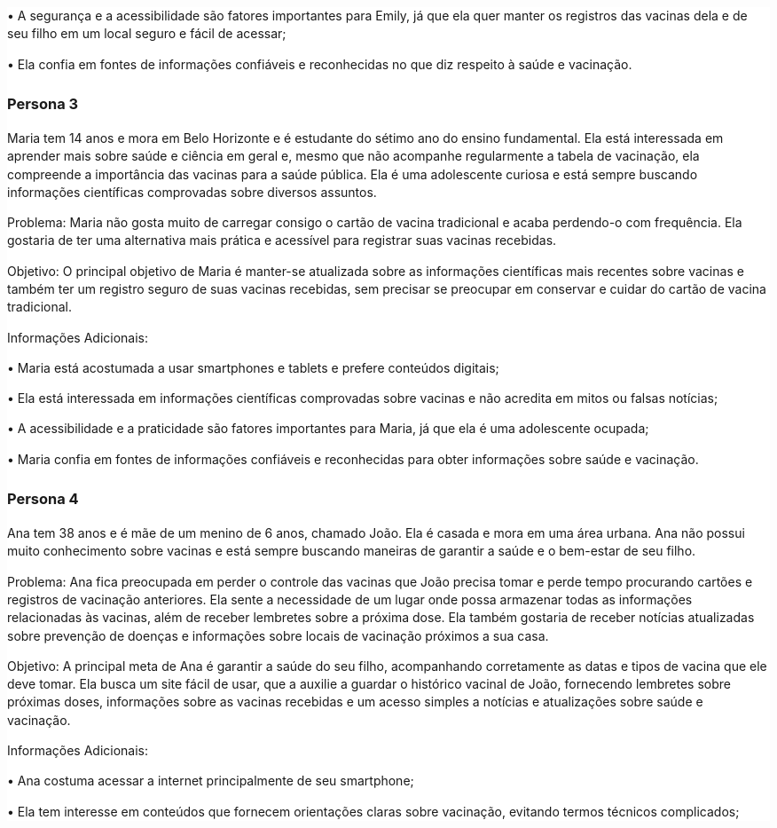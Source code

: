 •	A segurança e a acessibilidade são fatores importantes para Emily, já que ela quer manter os registros das vacinas dela e de seu filho em um local seguro e fácil de acessar;

•	Ela confia em fontes de informações confiáveis e reconhecidas no que diz respeito à saúde e vacinação.

### Persona 3
Maria tem 14 anos e mora em Belo Horizonte e é estudante do sétimo ano do ensino fundamental. Ela está interessada em aprender mais sobre saúde e ciência em geral e, mesmo que não acompanhe regularmente a tabela de vacinação, ela compreende a importância das vacinas para a saúde pública. Ela é uma adolescente curiosa e está sempre buscando informações científicas comprovadas sobre diversos assuntos.

Problema: Maria não gosta muito de carregar consigo o cartão de vacina tradicional e acaba perdendo-o com frequência. Ela gostaria de ter uma alternativa mais prática e acessível para registrar suas vacinas recebidas.

Objetivo: O principal objetivo de Maria é manter-se atualizada sobre as informações científicas mais recentes sobre vacinas e também ter um registro seguro de suas vacinas recebidas, sem precisar se preocupar em conservar e cuidar do cartão de vacina tradicional.

Informações Adicionais: 

•	Maria está acostumada a usar smartphones e tablets e prefere conteúdos digitais;

•	Ela está interessada em informações científicas comprovadas sobre vacinas e não acredita em mitos ou falsas notícias;

•	A acessibilidade e a praticidade são fatores importantes para Maria, já que ela é uma adolescente ocupada;

•	Maria confia em fontes de informações confiáveis e reconhecidas para obter informações sobre saúde e vacinação.

### Persona 4
Ana tem 38 anos e é mãe de um menino de 6 anos, chamado João. Ela é casada e mora em uma área urbana. Ana não possui muito conhecimento sobre vacinas e está sempre buscando maneiras de garantir a saúde e o bem-estar de seu filho.

Problema: Ana fica preocupada em perder o controle das vacinas que João precisa tomar e perde tempo procurando cartões e registros de vacinação anteriores. Ela sente a necessidade de um lugar onde possa armazenar todas as informações relacionadas às vacinas, além de receber lembretes sobre a próxima dose. Ela também gostaria de receber notícias atualizadas sobre prevenção de doenças e informações sobre locais de vacinação próximos a sua casa.

Objetivo: A principal meta de Ana é garantir a saúde do seu filho, acompanhando corretamente as datas e tipos de vacina que ele deve tomar. Ela busca um site fácil de usar, que a auxilie a guardar o histórico vacinal de João, fornecendo lembretes sobre próximas doses, informações sobre as vacinas recebidas e um acesso simples a notícias e atualizações sobre saúde e vacinação.

Informações Adicionais: 

•	Ana costuma acessar a internet principalmente de seu smartphone;

•	Ela tem interesse em conteúdos que fornecem orientações claras sobre vacinação, evitando termos técnicos complicados;
